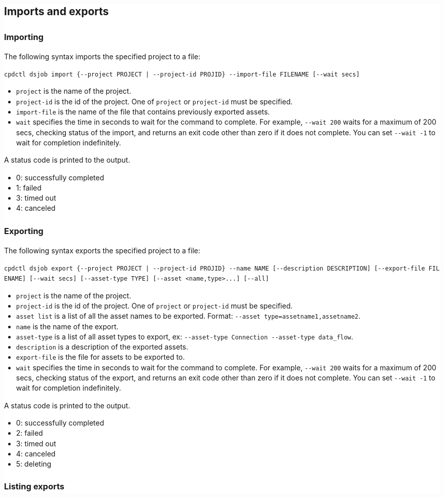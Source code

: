 ## Imports and exports

### Importing

The following syntax imports the specified project to a file:

```
cpdctl dsjob import {--project PROJECT | --project-id PROJID} --import-file FILENAME [--wait secs]
```

- `project` is the name of the project.
- `project-id` is the id of the project. One of `project` or `project-id` must be specified.
- `import-file` is the name of the file that contains previously exported assets.
- `wait` specifies the time in seconds to wait for the command to complete. For example, `--wait 200` waits for a maximum of 200 secs, checking status of the import, and returns an exit code other than zero if it does not complete. You can set `--wait -1` to wait for completion indefinitely.

A status code is printed to the output.

- 0: successfully completed
- 1: failed
- 3: timed out
- 4: canceled

### Exporting

The following syntax exports the specified project to a file:

```
cpdctl dsjob export {--project PROJECT | --project-id PROJID} --name NAME [--description DESCRIPTION] [--export-file FILENAME] [--wait secs] [--asset-type TYPE] [--asset <name,type>...] [--all]
```

- `project` is the name of the project.
- `project-id` is the id of the project. One of `project` or `project-id` must be specified.
- `asset list` is a list of all the asset names to be exported. Format:
`--asset type=assetname1,assetname2`.
- `name` is the name of the export.
- `asset-type` is a list of all asset types to export, ex: `--asset-type Connection --asset-type data_flow`.
- `description` is a description of the exported assets.
- `export-file` is the file for assets to be exported to.
- `wait` specifies the time in seconds to wait for the command to complete. For example, `--wait 200` waits for a maximum of 200 secs, checking status of the export, and returns an exit code other than zero if it does not complete. You can set `--wait -1` to wait for completion indefinitely.

A status code is printed to the output.

- 0: successfully completed
- 2: failed
- 3: timed out
- 4: canceled
- 5: deleting

### Listing exports

